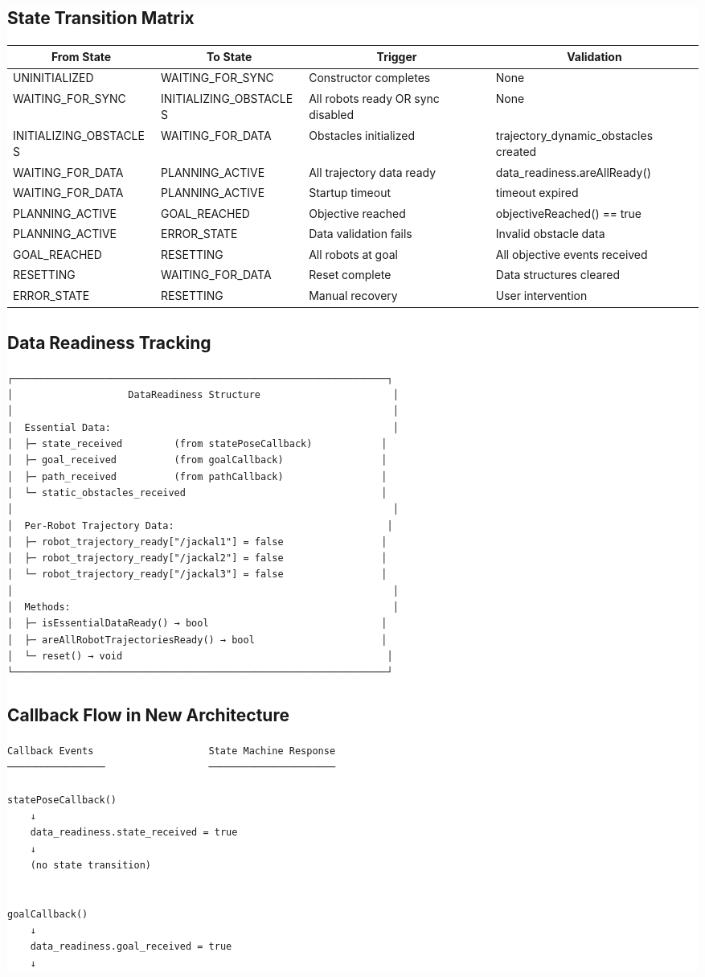## State Transition Matrix

| From State               | To State                 | Trigger                           | Validation                    |
|-------------------------|--------------------------|-----------------------------------|-------------------------------|
| UNINITIALIZED           | WAITING_FOR_SYNC         | Constructor completes             | None                          |
| WAITING_FOR_SYNC        | INITIALIZING_OBSTACLES   | All robots ready OR sync disabled | None                          |
| INITIALIZING_OBSTACLES  | WAITING_FOR_DATA         | Obstacles initialized             | trajectory_dynamic_obstacles created |
| WAITING_FOR_DATA        | PLANNING_ACTIVE          | All trajectory data ready         | data_readiness.areAllReady()  |
| WAITING_FOR_DATA        | PLANNING_ACTIVE          | Startup timeout                   | timeout expired               |
| PLANNING_ACTIVE         | GOAL_REACHED             | Objective reached                 | objectiveReached() == true    |
| PLANNING_ACTIVE         | ERROR_STATE              | Data validation fails             | Invalid obstacle data         |
| GOAL_REACHED            | RESETTING                | All robots at goal                | All objective events received |
| RESETTING               | WAITING_FOR_DATA         | Reset complete                    | Data structures cleared       |
| ERROR_STATE             | RESETTING                | Manual recovery                   | User intervention             |

## Data Readiness Tracking

```
┌─────────────────────────────────────────────────────────────────┐
│                    DataReadiness Structure                       │
│                                                                  │
│  Essential Data:                                                 │
│  ├─ state_received         (from statePoseCallback)            │
│  ├─ goal_received          (from goalCallback)                 │
│  ├─ path_received          (from pathCallback)                 │
│  └─ static_obstacles_received                                  │
│                                                                  │
│  Per-Robot Trajectory Data:                                     │
│  ├─ robot_trajectory_ready["/jackal1"] = false                 │
│  ├─ robot_trajectory_ready["/jackal2"] = false                 │
│  └─ robot_trajectory_ready["/jackal3"] = false                 │
│                                                                  │
│  Methods:                                                        │
│  ├─ isEssentialDataReady() → bool                              │
│  ├─ areAllRobotTrajectoriesReady() → bool                      │
│  └─ reset() → void                                              │
└─────────────────────────────────────────────────────────────────┘
```

## Callback Flow in New Architecture

```
Callback Events                    State Machine Response
─────────────────                  ──────────────────────

statePoseCallback()
    ↓
    data_readiness.state_received = true
    ↓
    (no state transition)


goalCallback()
    ↓
    data_readiness.goal_received = true
    ↓
```